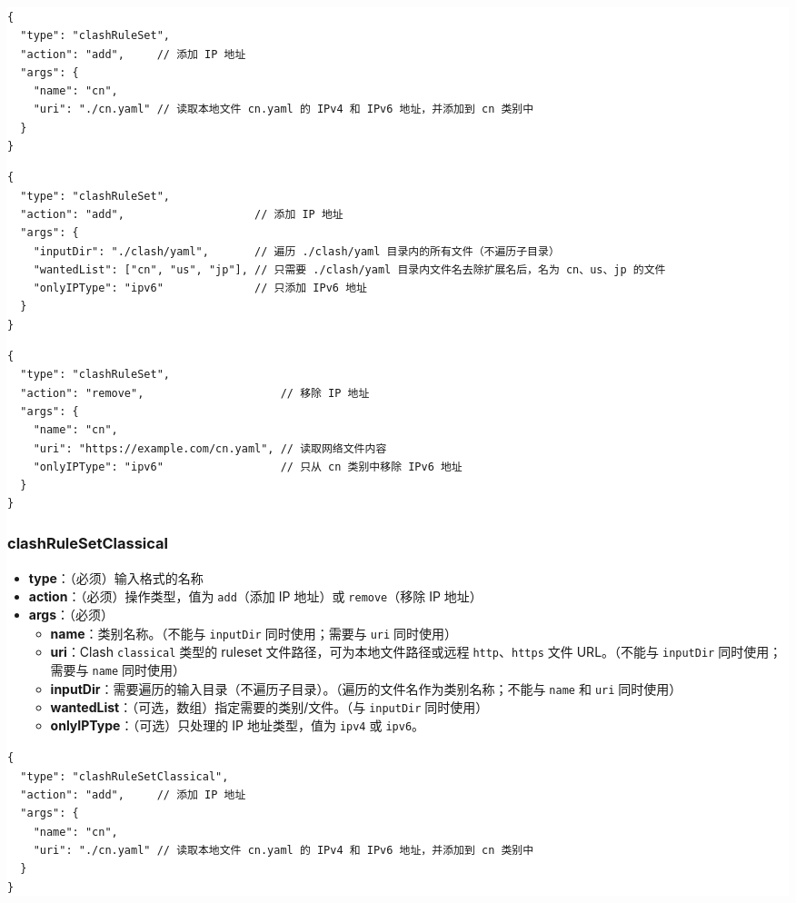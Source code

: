 ```jsonc
{
  "type": "clashRuleSet",
  "action": "add",     // 添加 IP 地址
  "args": {
    "name": "cn",
    "uri": "./cn.yaml" // 读取本地文件 cn.yaml 的 IPv4 和 IPv6 地址，并添加到 cn 类别中
  }
}
```

```jsonc
{
  "type": "clashRuleSet",
  "action": "add",                    // 添加 IP 地址
  "args": {
    "inputDir": "./clash/yaml",       // 遍历 ./clash/yaml 目录内的所有文件（不遍历子目录）
    "wantedList": ["cn", "us", "jp"], // 只需要 ./clash/yaml 目录内文件名去除扩展名后，名为 cn、us、jp 的文件
    "onlyIPType": "ipv6"              // 只添加 IPv6 地址
  }
}
```

```jsonc
{
  "type": "clashRuleSet",
  "action": "remove",                     // 移除 IP 地址
  "args": {
    "name": "cn",
    "uri": "https://example.com/cn.yaml", // 读取网络文件内容
    "onlyIPType": "ipv6"                  // 只从 cn 类别中移除 IPv6 地址
  }
}
```

### **clashRuleSetClassical**

- **type**：（必须）输入格式的名称
- **action**：（必须）操作类型，值为 `add`（添加 IP 地址）或 `remove`（移除 IP 地址）
- **args**：（必须）
  - **name**：类别名称。（不能与 `inputDir` 同时使用；需要与 `uri` 同时使用）
  - **uri**：Clash `classical` 类型的 ruleset 文件路径，可为本地文件路径或远程 `http`、`https` 文件 URL。（不能与 `inputDir` 同时使用；需要与 `name` 同时使用）
  - **inputDir**：需要遍历的输入目录（不遍历子目录）。（遍历的文件名作为类别名称；不能与 `name` 和 `uri` 同时使用）
  - **wantedList**：（可选，数组）指定需要的类别/文件。（与 `inputDir` 同时使用）
  - **onlyIPType**：（可选）只处理的 IP 地址类型，值为 `ipv4` 或 `ipv6`。

```jsonc
{
  "type": "clashRuleSetClassical",
  "action": "add",     // 添加 IP 地址
  "args": {
    "name": "cn",
    "uri": "./cn.yaml" // 读取本地文件 cn.yaml 的 IPv4 和 IPv6 地址，并添加到 cn 类别中
  }
}
```
